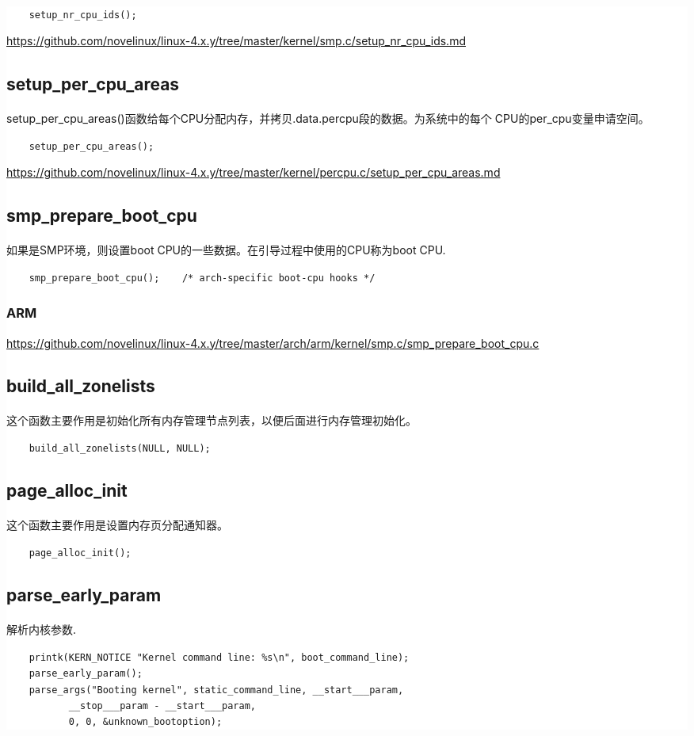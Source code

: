 ```
    setup_nr_cpu_ids();
```

https://github.com/novelinux/linux-4.x.y/tree/master/kernel/smp.c/setup_nr_cpu_ids.md

setup_per_cpu_areas
----------------------------------------

setup_per_cpu_areas()函数给每个CPU分配内存，并拷贝.data.percpu段的数据。为系统中的每个
CPU的per_cpu变量申请空间。

```
    setup_per_cpu_areas();
```

https://github.com/novelinux/linux-4.x.y/tree/master/kernel/percpu.c/setup_per_cpu_areas.md

smp_prepare_boot_cpu
----------------------------------------

如果是SMP环境，则设置boot CPU的一些数据。在引导过程中使用的CPU称为boot CPU.

```
    smp_prepare_boot_cpu();    /* arch-specific boot-cpu hooks */
```

### ARM

https://github.com/novelinux/linux-4.x.y/tree/master/arch/arm/kernel/smp.c/smp_prepare_boot_cpu.c

build_all_zonelists
----------------------------------------

这个函数主要作用是初始化所有内存管理节点列表，以便后面进行内存管理初始化。

```
    build_all_zonelists(NULL, NULL);
```

page_alloc_init
----------------------------------------

这个函数主要作用是设置内存页分配通知器。

```
    page_alloc_init();
```

parse_early_param
----------------------------------------

解析内核参数.

```
    printk(KERN_NOTICE "Kernel command line: %s\n", boot_command_line);
    parse_early_param();
    parse_args("Booting kernel", static_command_line, __start___param,
           __stop___param - __start___param,
           0, 0, &unknown_bootoption);
```
